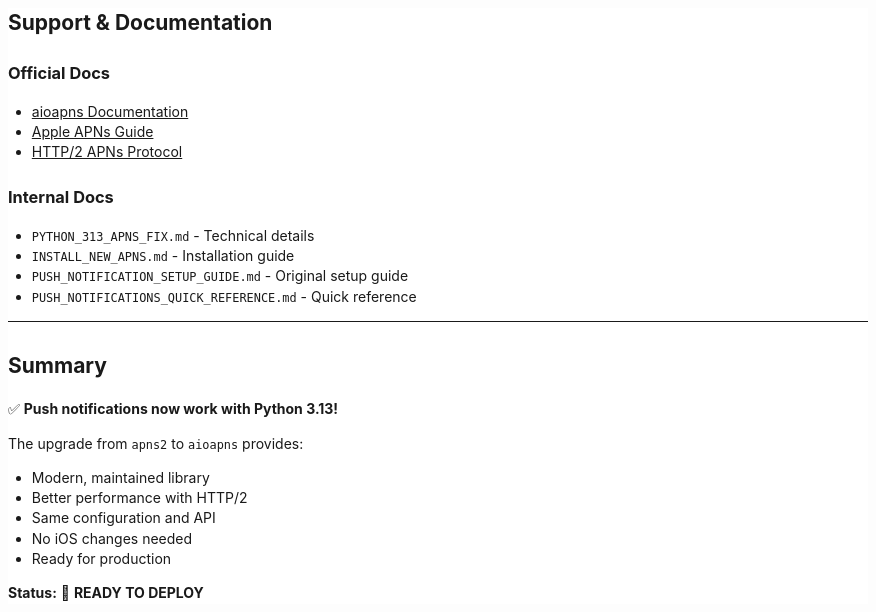 ## Support & Documentation

### Official Docs
- [aioapns Documentation](https://github.com/Fatal1ty/aioapns)
- [Apple APNs Guide](https://developer.apple.com/documentation/usernotifications)
- [HTTP/2 APNs Protocol](https://developer.apple.com/documentation/usernotifications/setting_up_a_remote_notification_server/establishing_a_token-based_connection_to_apns)

### Internal Docs
- `PYTHON_313_APNS_FIX.md` - Technical details
- `INSTALL_NEW_APNS.md` - Installation guide
- `PUSH_NOTIFICATION_SETUP_GUIDE.md` - Original setup guide
- `PUSH_NOTIFICATIONS_QUICK_REFERENCE.md` - Quick reference

---

## Summary

✅ **Push notifications now work with Python 3.13!**

The upgrade from `apns2` to `aioapns` provides:
- Modern, maintained library
- Better performance with HTTP/2
- Same configuration and API
- No iOS changes needed
- Ready for production

**Status:** 🎉 **READY TO DEPLOY**

